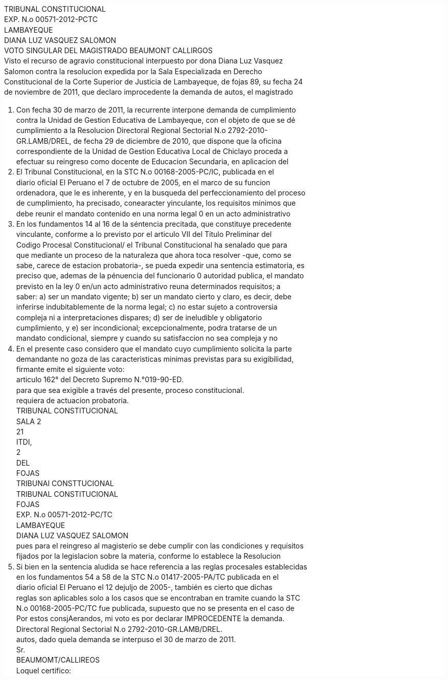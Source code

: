 TRIBUNAL CONSTITUCIONAL  
EXP. N.o 00571-2012-PCTC  
LAMBAYEQUE  
DIANA LUZ VASQUEZ SALOMON  
VOTO SINGULAR DEL MAGISTRADO BEAUMONT CALLIRGOS  
Visto el recurso de agravio constitucional interpuesto por dona Diana Luz Vasquez  
Salomon contra la resolucion expedida por la Sala Especializada en Derecho  
Constitucional de la Corte Superior de Justicia de Lambayeque, de fojas 89, su fecha 24  
de noviembre de 2011, que declaro improcedente la demanda de autos, el magistrado  
1. Con fecha 30 de marzo de 2011, la recurrente interpone demanda de cumplimiento  
contra la Unidad de Gestion Educativa de Lambayeque, con el objeto de que se dé  
cumplimiento a la Resolucion Directoral Regional Sectorial N.o 2792-2010-  
GR.LAMB/DREL, de fecha 29 de diciembre de 2010, que dispone que la oficina  
correspondiente de la Unidad de Gestion Educativa Local de Chiclayo proceda a  
efectuar su reingreso como docente de Educacion Secundaria, en aplicacion del  
2. El Tribunal Constitucional, en la STC N.o 00168-2005-PC/IC, publicada en el  
diario oficial El Peruano el 7 de octubre de 2005, en el marco de su funcion  
ordenadora, que le es inherente, y en la busqueda del perfeccionamiento del proceso  
de cumplimiento, ha precisado, conearacter yinculante, los requisitos minimos que  
debe reunir el mandato contenido en una norma legal 0 en un acto administrativo  
3. En los fundamentos 14 al 16 de la séntencia precitada, que constituye precedente  
vinculante, conforme a lo previsto por el articulo VII del Titulo Preliminar del  
Codigo Procesal Constitucional/ el Tribunal Constitucional ha senalado que para  
que mediante un proceso de la naturaleza que ahora toca resolver -que, como se  
sabe, carece de estacion probatoria-, se pueda expedir una sentencia estimatoria, es  
preciso que, ademas de la pénuencia del funcionario 0 autoridad publica, el mandato  
previsto en la ley 0 en/un acto administrativo reuna determinados requisitos; a  
saber: a) ser un mandato vigente; b) ser un mandato cierto y claro, es decir, debe  
inferirse indubitablemente de la norma legal; c) no estar sujeto a controversia  
compleja ni a interpretaciones dispares; d) ser de ineludible y obligatorio  
cumplimiento, y e) ser incondicional; excepcionalmente, podra tratarse de un  
mandato condicional, siempre y cuando su satisfaccion no sea compleja y no  
4. En el presente caso considero que el mandato cuyo cumplimiento solicita la parte  
demandante no goza de las caracteristicas minimas previstas para su exigibilidad,  
firmante emite el siguiente voto:  
articulo 162° del Decreto Supremo N.°019-90-ED.  
para que sea exigible a través del presente, proceso constitucional.  
requiera de actuacion probatoria.  
TRIBUNAL CONSTITUCIONAL  
SALA 2  
21  
ITDI,  
2  
DEL  
FOJAS  
TRIBUNAI CONSTTUCIONAL  
TRIBUNAL CONSTITUCIONAL  
FOJAS  
EXP. N.o 00571-2012-PC/TC  
LAMBAYEQUE  
DIANA LUZ VASQUEZ SALOMON  
pues para el reingreso al magisterio se debe cumplir con las condiciones y requisitos  
fijados por la legislacion sobre la materia, conforme lo establece la Resolucion  
5. Si bien en la sentencia aludida se hace referencia a las reglas procesales establecidas  
en los fundamentos 54 a 58 de la STC N.o 01417-2005-PA/TC publicada en el  
diario oficial El Peruano el 12 dejuljo de 2005-, también es cierto que dichas  
reglas son aplicables solo a los casos que se encontraban en tramite cuando la STC  
N.o 00168-2005-PC/TC fue publicada, supuesto que no se presenta en el caso de  
Por estos consjAerandos, mi voto es por declarar IMPROCEDENTE la demanda.  
Directoral Regional Sectorial N.o 2792-2010-GR.LAMB/DREL.  
autos, dado quela demanda se interpuso el 30 de marzo de 2011.  
Sr.  
BEAUMOMT/CALLIREOS  
Loquel certifico:  